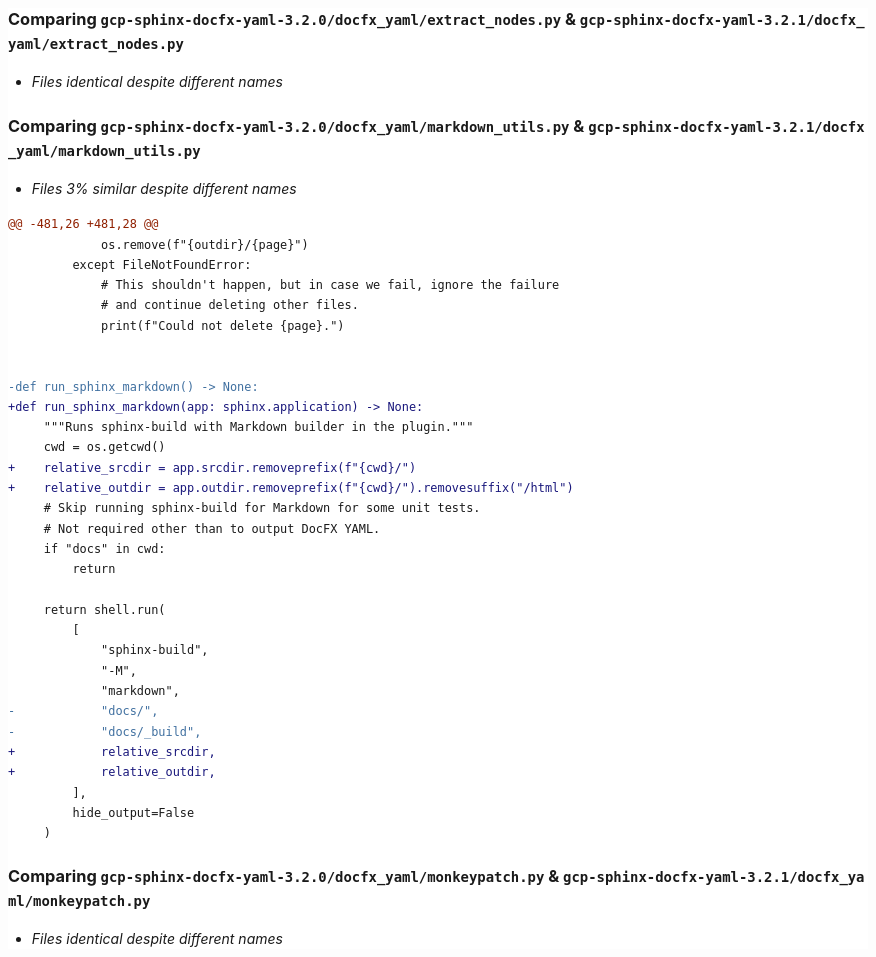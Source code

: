 ### Comparing `gcp-sphinx-docfx-yaml-3.2.0/docfx_yaml/extract_nodes.py` & `gcp-sphinx-docfx-yaml-3.2.1/docfx_yaml/extract_nodes.py`

 * *Files identical despite different names*

### Comparing `gcp-sphinx-docfx-yaml-3.2.0/docfx_yaml/markdown_utils.py` & `gcp-sphinx-docfx-yaml-3.2.1/docfx_yaml/markdown_utils.py`

 * *Files 3% similar despite different names*

```diff
@@ -481,26 +481,28 @@
             os.remove(f"{outdir}/{page}")
         except FileNotFoundError:
             # This shouldn't happen, but in case we fail, ignore the failure
             # and continue deleting other files.
             print(f"Could not delete {page}.")
 
 
-def run_sphinx_markdown() -> None:
+def run_sphinx_markdown(app: sphinx.application) -> None:
     """Runs sphinx-build with Markdown builder in the plugin."""
     cwd = os.getcwd()
+    relative_srcdir = app.srcdir.removeprefix(f"{cwd}/")
+    relative_outdir = app.outdir.removeprefix(f"{cwd}/").removesuffix("/html")
     # Skip running sphinx-build for Markdown for some unit tests.
     # Not required other than to output DocFX YAML.
     if "docs" in cwd:
         return
 
     return shell.run(
         [
             "sphinx-build",
             "-M",
             "markdown",
-            "docs/",
-            "docs/_build",
+            relative_srcdir,
+            relative_outdir,
         ],
         hide_output=False
     )
```

### Comparing `gcp-sphinx-docfx-yaml-3.2.0/docfx_yaml/monkeypatch.py` & `gcp-sphinx-docfx-yaml-3.2.1/docfx_yaml/monkeypatch.py`

 * *Files identical despite different names*
